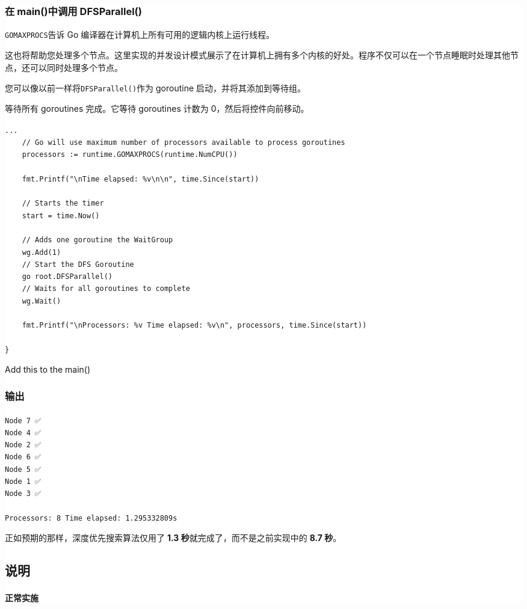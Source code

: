 ### 在 main()中调用 DFSParallel()

`GOMAXPROCS`告诉 Go 编译器在计算机上所有可用的逻辑内核上运行线程。

这也将帮助您处理多个节点。这里实现的并发设计模式展示了在计算机上拥有多个内核的好处。程序不仅可以在一个节点睡眠时处理其他节点，还可以同时处理多个节点。

您可以像以前一样将`DFSParallel()`作为 goroutine 启动，并将其添加到等待组。

等待所有 goroutines 完成。它等待 goroutines 计数为 0，然后将控件向前移动。

```
...
	// Go will use maximum number of processors available to process goroutines
	processors := runtime.GOMAXPROCS(runtime.NumCPU())

    fmt.Printf("\nTime elapsed: %v\n\n", time.Since(start))

	// Starts the timer
	start = time.Now()

	// Adds one goroutine the WaitGroup
	wg.Add(1)
	// Start the DFS Goroutine
	go root.DFSParallel()
	// Waits for all goroutines to complete
	wg.Wait()

	fmt.Printf("\nProcessors: %v Time elapsed: %v\n", processors, time.Since(start))

}
```

Add this to the main()

### 输出

```
Node 7 ✅
Node 4 ✅
Node 2 ✅
Node 6 ✅
Node 5 ✅
Node 1 ✅
Node 3 ✅

Processors: 8 Time elapsed: 1.295332809s
```

正如预期的那样，深度优先搜索算法仅用了 **1.3 秒**就完成了，而不是之前实现中的 **8.7 秒**。

## 说明

#### 正常实施
